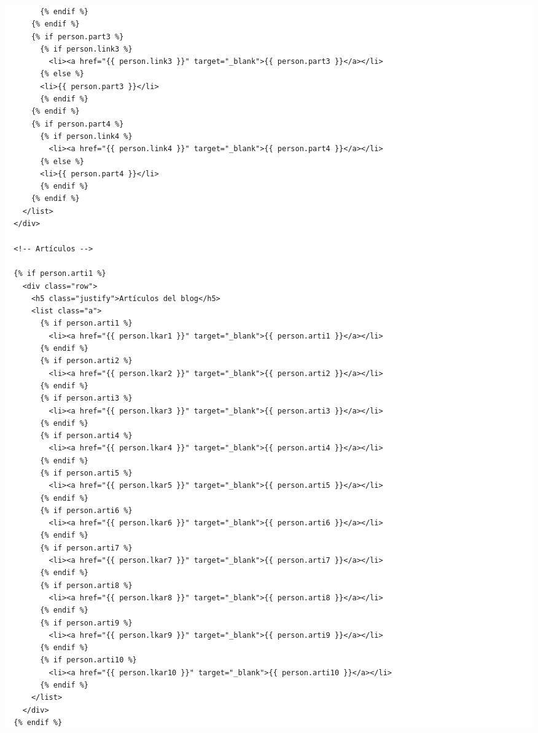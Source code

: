             {% endif %}
          {% endif %}
          {% if person.part3 %}
            {% if person.link3 %}
              <li><a href="{{ person.link3 }}" target="_blank">{{ person.part3 }}</a></li>
            {% else %}
            <li>{{ person.part3 }}</li>
            {% endif %}
          {% endif %}
          {% if person.part4 %}
            {% if person.link4 %}
              <li><a href="{{ person.link4 }}" target="_blank">{{ person.part4 }}</a></li>
            {% else %}
            <li>{{ person.part4 }}</li>
            {% endif %}
          {% endif %}
        </list>
      </div>
      
      <!-- Artículos -->
      
      {% if person.arti1 %}
        <div class="row">
          <h5 class="justify">Artículos del blog</h5>
          <list class="a">
            {% if person.arti1 %}
              <li><a href="{{ person.lkar1 }}" target="_blank">{{ person.arti1 }}</a></li>
            {% endif %}
            {% if person.arti2 %}
              <li><a href="{{ person.lkar2 }}" target="_blank">{{ person.arti2 }}</a></li>
            {% endif %}
            {% if person.arti3 %}
              <li><a href="{{ person.lkar3 }}" target="_blank">{{ person.arti3 }}</a></li>
            {% endif %}
            {% if person.arti4 %}
              <li><a href="{{ person.lkar4 }}" target="_blank">{{ person.arti4 }}</a></li>
            {% endif %}
            {% if person.arti5 %}
              <li><a href="{{ person.lkar5 }}" target="_blank">{{ person.arti5 }}</a></li>
            {% endif %}
            {% if person.arti6 %}
              <li><a href="{{ person.lkar6 }}" target="_blank">{{ person.arti6 }}</a></li>
            {% endif %}
            {% if person.arti7 %}
              <li><a href="{{ person.lkar7 }}" target="_blank">{{ person.arti7 }}</a></li>
            {% endif %}
            {% if person.arti8 %}
              <li><a href="{{ person.lkar8 }}" target="_blank">{{ person.arti8 }}</a></li>
            {% endif %}
            {% if person.arti9 %}
              <li><a href="{{ person.lkar9 }}" target="_blank">{{ person.arti9 }}</a></li>
            {% endif %}
            {% if person.arti10 %}
              <li><a href="{{ person.lkar10 }}" target="_blank">{{ person.arti10 }}</a></li>
            {% endif %}
          </list>
        </div>
      {% endif %}
